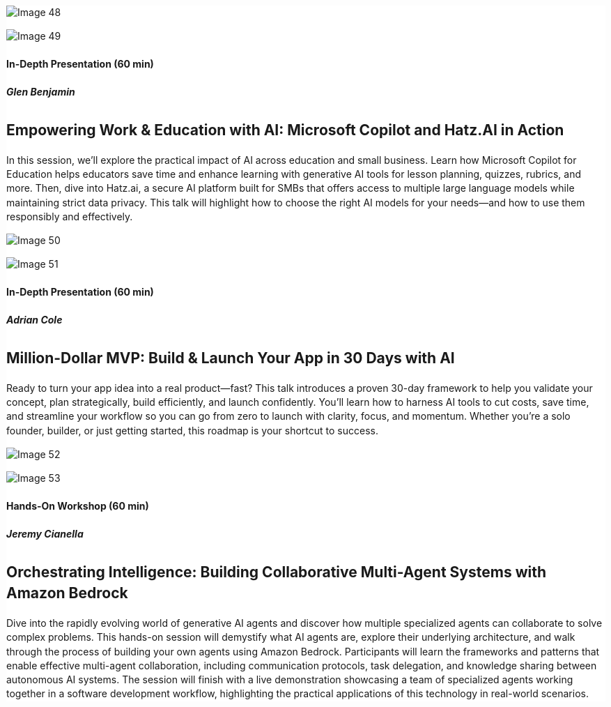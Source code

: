 ![Image 48](https://techhubsouthflorida.org/wp-content/uploads/2024/11/Glen-Benjamin_headshot.jpg)

![Image 49](https://techhubsouthflorida.org/wp-content/uploads/2024/11/LAN-InfoTech_logo-1.png)

#### In-Depth Presentation (60 min)

##### Glen Benjamin

**Empowering Work & Education with AI: Microsoft Copilot and Hatz.AI in Action**
--------------------------------------------------------------------------------

In this session, we’ll explore the practical impact of AI across education and small business. Learn how Microsoft Copilot for Education helps educators save time and enhance learning with generative AI tools for lesson planning, quizzes, rubrics, and more. Then, dive into Hatz.ai, a secure AI platform built for SMBs that offers access to multiple large language models while maintaining strict data privacy. This talk will highlight how to choose the right AI models for your needs—and how to use them responsibly and effectively.

![Image 50](https://techhubsouthflorida.org/wp-content/uploads/2025/05/Misc-94.jpg)

![Image 51](https://techhubsouthflorida.org/wp-content/uploads/2025/05/Misc-2025-05-08T083808.095.png)

#### In-Depth Presentation (60 min)

##### Adrian Cole

**Million-Dollar MVP: Build & Launch Your App in 30 Days with AI**
------------------------------------------------------------------

Ready to turn your app idea into a real product—fast? This talk introduces a proven 30-day framework to help you validate your concept, plan strategically, build efficiently, and launch confidently. You’ll learn how to harness AI tools to cut costs, save time, and streamline your workflow so you can go from zero to launch with clarity, focus, and momentum. Whether you’re a solo founder, builder, or just getting started, this roadmap is your shortcut to success.

![Image 52](https://techhubsouthflorida.org/wp-content/uploads/2025/05/Misc-95.jpg)

![Image 53](https://techhubsouthflorida.org/wp-content/uploads/2023/03/AWS.png)

#### Hands-On Workshop (60 min)

##### Jeremy Cianella

**Orchestrating Intelligence: Building Collaborative Multi-Agent Systems with Amazon Bedrock**
----------------------------------------------------------------------------------------------

Dive into the rapidly evolving world of generative AI agents and discover how multiple specialized agents can collaborate to solve complex problems. This hands-on session will demystify what AI agents are, explore their underlying architecture, and walk through the process of building your own agents using Amazon Bedrock. Participants will learn the frameworks and patterns that enable effective multi-agent collaboration, including communication protocols, task delegation, and knowledge sharing between autonomous AI systems. The session will finish with a live demonstration showcasing a team of specialized agents working together in a software development workflow, highlighting the practical applications of this technology in real-world scenarios.
